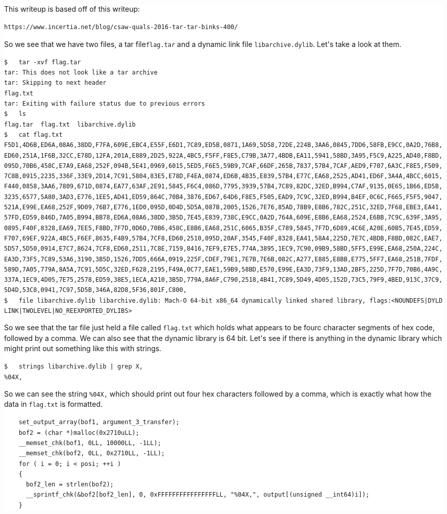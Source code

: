 This writeup is based off of this writeup:
```
https://www.incertia.net/blog/csaw-quals-2016-tar-tar-binks-400/
```

So we see that we have two files, a tar file`flag.tar` and a dynamic link file `libarchive.dylib`. Let's take a look at them.

```
$	tar -xvf flag.tar 
tar: This does not look like a tar archive
tar: Skipping to next header
flag.txt
tar: Exiting with failure status due to previous errors
$	ls
flag.tar  flag.txt  libarchive.dylib
$	cat flag.txt 
F5D1,4D6B,ED6A,08A6,38DD,F7FA,609E,EBC4,E55F,E6D1,7C89,ED5B,0871,1A69,5D58,72DE,224B,3AA6,0845,7DD6,58FB,E9CC,0A2D,76B8,ED60,251A,1F6B,32CC,E78D,12FA,201A,E889,2D25,922A,4BC5,F5FF,F8E5,C79B,3A77,4BDB,EA11,5941,58BD,3A95,F5C9,A225,AD40,F8BD,095D,70B6,458C,E7A9,EA68,252F,094B,5E41,0969,6015,5ED5,F6E5,59B9,7CAF,66DF,265B,7837,57B4,7CAF,AED9,F707,6A3C,F8E5,F509,7C8B,0915,2235,336F,33E9,2D14,7C91,5804,83E5,E78D,F4EA,0874,ED6B,4B35,E839,57B4,E77C,EA68,2525,AD41,ED6F,3A4A,4BCC,6015,F440,0858,3AA6,7809,671D,0874,EA77,63AF,2E91,5845,F6C4,086D,7795,3939,57B4,7C89,82DC,32ED,B994,C7AF,9135,0E65,1B66,ED5B,3235,6577,5A80,3AD3,E776,1EE5,AD41,ED59,864C,70B4,3876,ED67,64D6,F8E5,F505,EAD9,7C9C,32ED,B994,B4EF,0C6C,F665,F5F5,9047,521A,E99E,EA68,252F,9D09,76B7,E776,1ED0,095D,0D4D,5D5A,087B,2005,1526,7E76,85AD,78B9,E8B6,782C,251C,32ED,7F68,EBE3,EA41,57FD,ED59,846D,7A05,B994,BB78,ED6A,08A6,38DD,3B5D,7E45,E839,738C,E9CC,0A2D,764A,609E,E8B6,EA68,2524,E6BB,7C9C,639F,3A95,0895,F40F,8328,EA69,7EE5,F8BD,7F7D,0D6D,70B6,458C,E8B6,EA68,251C,6065,B35F,C789,5845,7F7D,6D89,4C6E,A20E,60B5,7E45,ED59,F707,69EF,922A,4BC5,F6EF,8635,F4B9,57B4,7CF8,ED60,2510,095D,20AF,3545,F40F,8328,EA41,58A4,225D,7E7C,4BDB,F8BD,082C,EAE7,5D57,5D50,0914,E7C7,8624,7CF8,ED60,2511,7C8E,7159,8416,7EF9,E7E5,774A,3895,1EC9,7C90,09B9,58BD,5FF5,E99E,EA68,250A,224C,EA3D,73F5,7C89,53A6,3190,3B5D,1526,7DD5,666A,0919,225F,CDEF,79E1,7E7B,7E6B,082C,A277,E885,E8BB,E775,5FF7,EA68,251B,7FDF,589D,7A05,779A,8A5A,7C91,5D5C,32ED,F628,2195,F49A,0C77,EAE1,59B9,58BD,E570,E99E,EA3D,73F9,13AD,2BF5,225D,7F7D,70B6,4A9C,337A,1EC9,4D05,7E75,2578,ED59,38E5,1ECA,A210,3B5D,779A,8A6F,C790,2518,4B41,7C89,5D49,4D05,152D,73C5,79F9,4BED,913C,37C9,5D4D,53C8,0941,7C97,5D5B,346A,82D8,5F36,801F,C800,
$	file libarchive.dylib libarchive.dylib: Mach-O 64-bit x86_64 dynamically linked shared library, flags:<NOUNDEFS|DYLDLINK|TWOLEVEL|NO_REEXPORTED_DYLIBS>
```

So we see that the tar file just held a file called `flag.txt` which holds what appears to be fourc character segments of hex code, followed by a comma. We can also see that the dynamic library is 64 bit. Let's see if there is anything in the dynamic library which might print out something like this with strings.

```
$	strings libarchive.dylib | grep X,
%04X,
```

So we can see the string `%04X,` which should print out four hex characters followed by a comma, which is exactly what how the data in `flag.txt` is formatted. 

```
    set_output_array(bof1, argument_3_transfer);
    bof2 = (char *)malloc(0x2710uLL);
    __memset_chk(bof1, 0LL, 10000LL, -1LL);
    __memset_chk(bof2, 0LL, 0x2710LL, -1LL);
    for ( i = 0; i < posi; ++i )
    {
      bof2_len = strlen(bof2);
      __sprintf_chk(&bof2[bof2_len], 0, 0xFFFFFFFFFFFFFFFFLL, "%04X,", output[(unsigned __int64)i]);
    }
```
